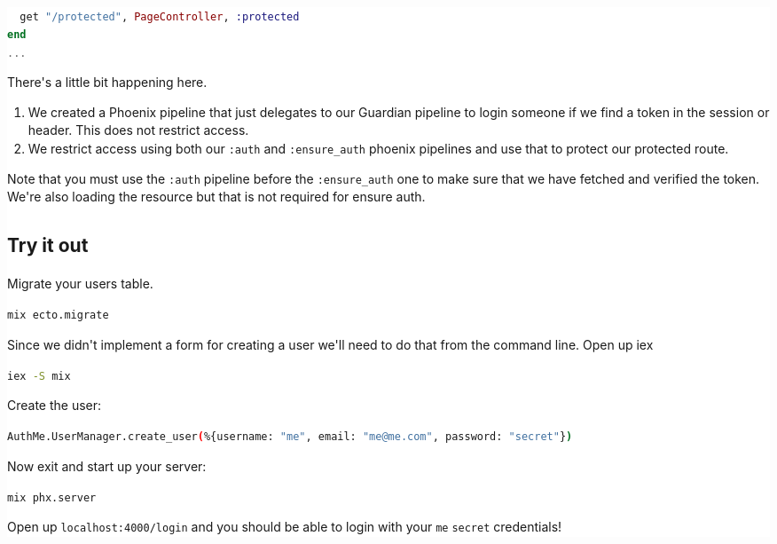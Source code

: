 ```elixir
  get "/protected", PageController, :protected
end
...
```

There's a little bit happening here.

1. We created a Phoenix pipeline that just delegates to our Guardian pipeline to login someone if we find a token in the session or header. This does not restrict access.
2. We restrict access using both our `:auth` and `:ensure_auth` phoenix pipelines and use that to protect our protected route.

Note that you must use the `:auth` pipeline before the `:ensure_auth` one to make sure that we have fetched and verified the token. We're also loading the resource but that is not required for ensure auth.

## Try it out

Migrate your users table.

```sh
mix ecto.migrate
```

Since we didn't implement a form for creating a user we'll need to do that from the command line. Open up iex

```sh
iex -S mix
```

Create the user:

```sh
AuthMe.UserManager.create_user(%{username: "me", email: "me@me.com", password: "secret"})
```

Now exit and start up your server:

```sh
mix phx.server
```

Open up `localhost:4000/login` and you should be able to login with your `me` `secret` credentials!